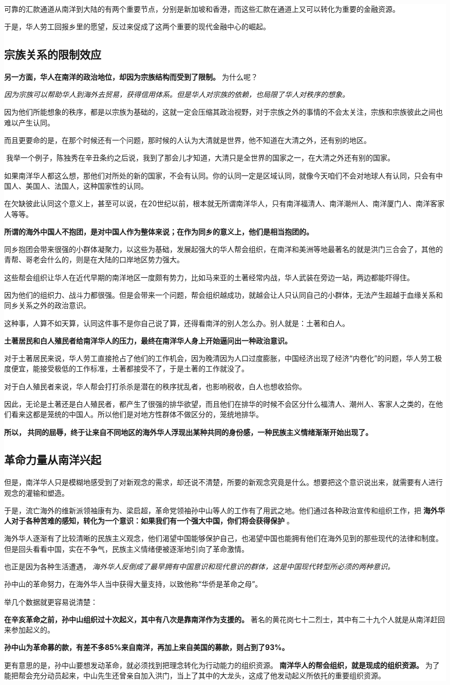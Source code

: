 可靠的汇款通道从南洋到大陆的有两个重要节点，分别是新加坡和香港，而这些汇款在通道上又可以转化为重要的金融资源。

于是，华人劳工回报乡里的愿望，反过来促成了这两个重要的现代金融中心的崛起。

## 宗族关系的限制效应

 **另一方面，华人在南洋的政治地位，却因为宗族结构而受到了限制。** 为什么呢？

 *因为宗族可以帮助华人到海外去贸易，获得信用体系。但是华人对宗族的依赖，也局限了华人对秩序的想象。*

因为他们所能想象的秩序，都是以宗族为基础的，这就一定会压缩其政治视野，对于宗族之外的事情的不会太关注，宗族和宗族彼此之间也难以产生认同。

而且更要命的是，在那个时候还有一个问题，那时候的人认为大清就是世界，他不知道在大清之外，还有别的地区。

 我举一个例子，陈独秀在辛丑条约之后说，我到了那会儿才知道，大清只是全世界的国家之一，在大清之外还有别的国家。

如果南洋华人都这么想，那他们对所处的新的国家，不会有认同。你的认同一定是区域认同，就像今天咱们不会对地球人有认同，只会有中国人、美国人、法国人，这种国家性的认同。

在欠缺彼此认同这个意义上，甚至可以说，在20世纪以前，根本就无所谓南洋华人，只有南洋福清人、南洋潮州人、南洋厦门人、南洋客家人等等。

 **所谓的海外中国人不抱团，是对中国人作为整体来说；在作为同乡的意义上，他们是相当抱团的。**

同乡抱团会带来很强的小群体凝聚力，以这些为基础，发展起强大的华人帮会组织，在南洋和美洲等地最著名的就是洪门三合会了，其他的青帮、哥老会什么的，则是在大陆的口岸地区势力强大。

这些帮会组织让华人在近代早期的南洋地区一度颇有势力，比如马来亚的土著经常内战，华人武装在旁边一站，两边都能吓得住。

因为他们的组织力、战斗力都很强。但是会带来一个问题，帮会组织越成功，就越会让人只认同自己的小群体，无法产生超越于血缘关系和同乡关系之外的政治意识。

这种事，人算不如天算，认同这件事不是你自己说了算，还得看南洋的别人怎么办。别人就是：土著和白人。

 **土著居民和白人殖民者给南洋华人的压力，最终在南洋华人身上开始逼问出一种政治意识。**

对于土著居民来说，华人劳工直接抢占了他们的工作机会，因为晚清因为人口过度膨胀，中国经济出现了经济“内卷化”的问题，华人劳工极度便宜，能接受极低的工作标准，土著都接受不了，于是土著的工作就没了。

对于白人殖民者来说，华人帮会打打杀杀是潜在的秩序扰乱者，也影响税收，白人也想收拾你。

因此，无论是土著还是白人殖民者，都产生了很强的排华欲望，而且他们在排华的时候不会区分什么福清人、潮州人、客家人之类的，在他们看来这都是笼统的中国人。所以他们是对地方性群体不做区分的，笼统地排华。

 **所以， 共同的屈辱，终于让来自不同地区的海外华人浮现出某种共同的身份感，一种民族主义情绪渐渐开始出现了。**

## 革命力量从南洋兴起

但是，南洋华人只是模糊地感受到了对新观念的需求，却还说不清楚，所要的新观念究竟是什么。想要把这个意识说出来，就需要有人进行观念的灌输和塑造。

于是，流亡海外的维新派领袖康有为、梁启超，革命党领袖孙中山等人的工作有了用武之地。他们通过各种政治宣传和组织工作，把 **海外华人对于各种苦难的感知，转化为一个意识：如果我们有一个强大中国，你们将会获得保护** 。

海外华人逐渐有了比较清晰的民族主义观念，他们渴望中国能够保护自己，也渴望中国也能拥有他们在海外见到的那些现代的法律和制度。但是回头看看中国，实在不争气，民族主义情绪便被逐渐地引向了革命激情。

也正是因为各种生活遭遇， *海外华人反倒成了最早拥有中国意识和现代意识的群体，这是中国现代转型所必须的两种意识。*

孙中山的革命努力，在海外华人当中获得大量支持，以致他称“华侨是革命之母”。

举几个数据就更容易说清楚：

 **在辛亥革命之前，孙中山组织过十次起义，其中有八次是靠南洋作为支援的。** 著名的黄花岗七十二烈士，其中有二十九个人就是从南洋赶回来参加起义的。

 **孙中山为革命募的款，有差不多85%来自南洋，再加上来自美国的募款，则占到了93%。**

更有意思的是，孙中山要想发动革命，就必须找到把理念转化为行动能力的组织资源。 **南洋华人的帮会组织，就是现成的组织资源。** 为了能把帮会充分动员起来，中山先生还曾亲自加入洪门，当上了其中的大龙头，这成了他发动起义所依托的重要组织资源。
